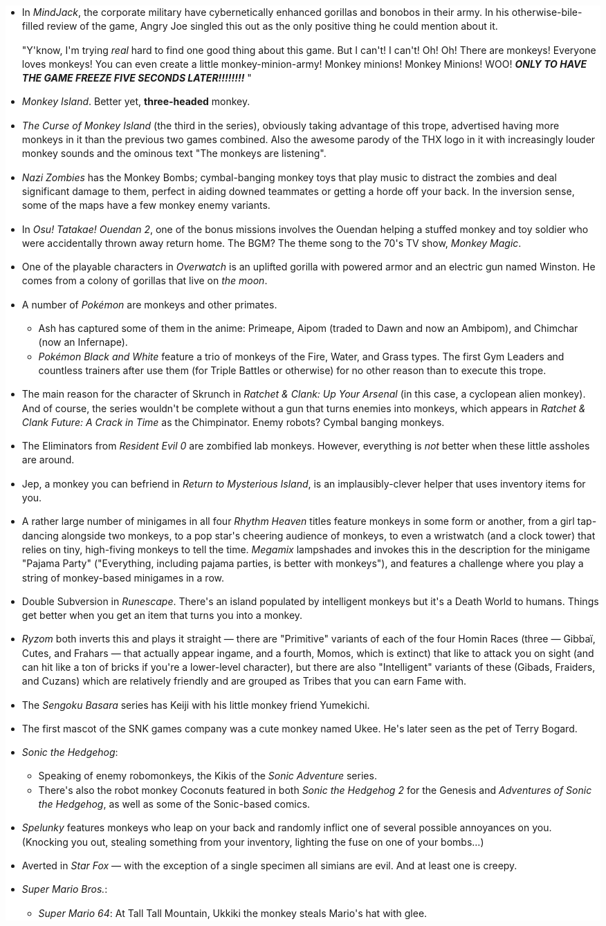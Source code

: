 -   In _MindJack_, the corporate military have cybernetically enhanced gorillas and bonobos in their army. In his otherwise-bile-filled review of the game, Angry Joe singled this out as the only positive thing he could mention about it.
    
    "Y'know, I'm trying _real_ hard to find one good thing about this game. But I can't! I can't! Oh! Oh! There are monkeys! Everyone loves monkeys! You can even create a little monkey-minion-army! Monkey minions! Monkey Minions! WOO! _**ONLY TO HAVE THE GAME FREEZE FIVE SECONDS LATER!!!!!!!!**_ "
    
-   _Monkey Island_. Better yet, **three-headed** monkey.
-   _The Curse of Monkey Island_ (the third in the series), obviously taking advantage of this trope, advertised having more monkeys in it than the previous two games combined. Also the awesome parody of the THX logo in it with increasingly louder monkey sounds and the ominous text "The monkeys are listening".
-   _Nazi Zombies_ has the Monkey Bombs; cymbal-banging monkey toys that play music to distract the zombies and deal significant damage to them, perfect in aiding downed teammates or getting a horde off your back. In the inversion sense, some of the maps have a few monkey enemy variants.
-   In _Osu! Tatakae! Ouendan 2_, one of the bonus missions involves the Ouendan helping a stuffed monkey and toy soldier who were accidentally thrown away return home. The BGM? The theme song to the 70's TV show, _Monkey Magic_.
-   One of the playable characters in _Overwatch_ is an uplifted gorilla with powered armor and an electric gun named Winston. He comes from a colony of gorillas that live on _the moon_.
-   A number of _Pokémon_ are monkeys and other primates.
    -   Ash has captured some of them in the anime: Primeape, Aipom (traded to Dawn and now an Ambipom), and Chimchar (now an Infernape).
    -   _Pokémon Black and White_ feature a trio of monkeys of the Fire, Water, and Grass types. The first Gym Leaders and countless trainers after use them (for Triple Battles or otherwise) for no other reason than to execute this trope.
-   The main reason for the character of Skrunch in _Ratchet & Clank: Up Your Arsenal_ (in this case, a cyclopean alien monkey). And of course, the series wouldn't be complete without a gun that turns enemies into monkeys, which appears in _Ratchet & Clank Future: A Crack in Time_ as the Chimpinator. Enemy robots? Cymbal banging monkeys.
-   The Eliminators from _Resident Evil 0_ are zombified lab monkeys. However, everything is _not_ better when these little assholes are around.
-   Jep, a monkey you can befriend in _Return to Mysterious Island_, is an implausibly-clever helper that uses inventory items for you.
-   A rather large number of minigames in all four _Rhythm Heaven_ titles feature monkeys in some form or another, from a girl tap-dancing alongside two monkeys, to a pop star's cheering audience of monkeys, to even a wristwatch (and a clock tower) that relies on tiny, high-fiving monkeys to tell the time. _Megamix_ lampshades and invokes this in the description for the minigame "Pajama Party" ("Everything, including pajama parties, is better with monkeys"), and features a challenge where you play a string of monkey-based minigames in a row.
-   Double Subversion in _Runescape_. There's an island populated by intelligent monkeys but it's a Death World to humans. Things get better when you get an item that turns you into a monkey.
-   _Ryzom_ both inverts this and plays it straight — there are "Primitive" variants of each of the four Homin Races (three — Gibbaï, Cutes, and Frahars — that actually appear ingame, and a fourth, Momos, which is extinct) that like to attack you on sight (and can hit like a ton of bricks if you're a lower-level character), but there are also "Intelligent" variants of these (Gibads, Fraiders, and Cuzans) which are relatively friendly and are grouped as Tribes that you can earn Fame with.
-   The _Sengoku Basara_ series has Keiji with his little monkey friend Yumekichi.
-   The first mascot of the SNK games company was a cute monkey named Ukee. He's later seen as the pet of Terry Bogard.
-   _Sonic the Hedgehog_:
    -   Speaking of enemy robomonkeys, the Kikis of the _Sonic Adventure_ series.
    -   There's also the robot monkey Coconuts featured in both _Sonic the Hedgehog 2_ for the Genesis and _Adventures of Sonic the Hedgehog_, as well as some of the Sonic-based comics.
-   _Spelunky_ features monkeys who leap on your back and randomly inflict one of several possible annoyances on you. (Knocking you out, stealing something from your inventory, lighting the fuse on one of your bombs...)
-   Averted in _Star Fox_ — with the exception of a single specimen all simians are evil. And at least one is creepy.
-   _Super Mario Bros._:
    -   _Super Mario 64_: At Tall Tall Mountain, Ukkiki the monkey steals Mario's hat with glee.